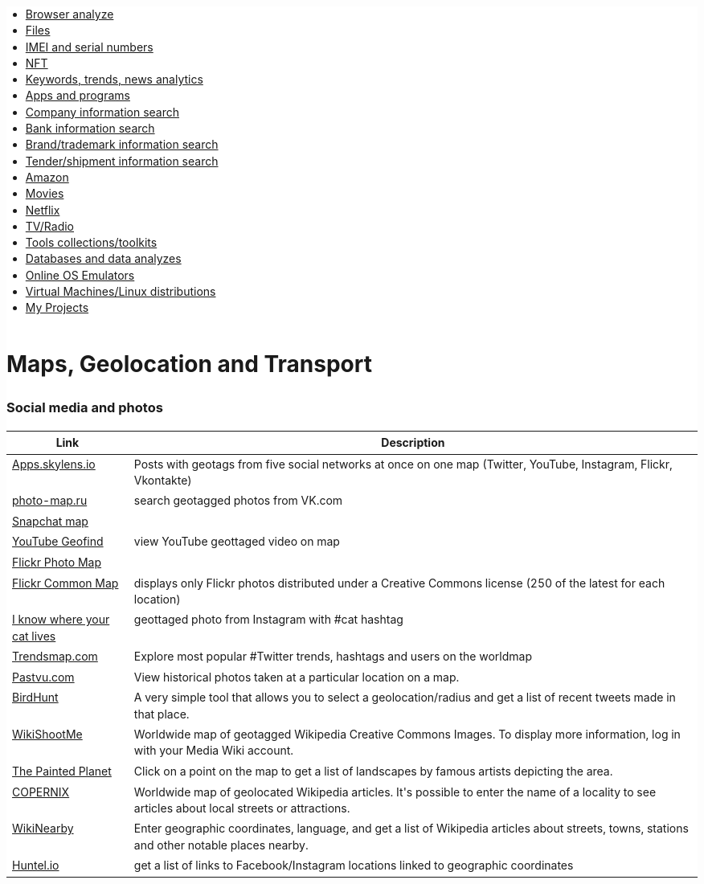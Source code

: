- [Browser analyze](#browser-analyze)
- [Files](#files)
- [IMEI and serial numbers](#imei-and-serial-numbers)
- [NFT](#nft)
- [Keywords, trends, news analytics](#keywords-trends-news-analytics)
- [Apps and programs](#apps-and-programs)
- [Company information search](#company-information-search)
- [Bank information search](#bank-information-search)
- [Brand/trademark information search](#brandtrademark-information-search)
- [Tender/shipment information search](#tendershipment-information-search)
- [Amazon](#amazon)
- [Movies](#movies)
- [Netflix](#netflix)
- [TV/Radio](#tvradio)
- [Tools collections/toolkits](#tools-collectionstoolkits)
- [Databases and data analyzes](#databases-and-data-analyzes)
- [Online OS Emulators](#online-os-emulators)
- [Virtual Machines/Linux distributions](#virtual-machineslinux-distributions)
- [My Projects](#my-projects)

[](#maps-geolocation-and-transport)Maps, Geolocation and Transport
==================================================================

### [](#social-media-and-photos)Social media and photos

| Link | Description |
| --- | --- |
| [Apps.skylens.io](https://app.skylens.io/) | Posts with geotags from five social networks at once on one map (Twitter, YouTube, Instagram, Flickr, Vkontakte) |
| [photo-map.ru](http://photo-map.ru/) | search geotagged photos from VK.com |
| [Snapchat map](https://map.snapchat.com/) |     |
| [YouTube Geofind](https://mattw.io/youtube-geofind/) | view YouTube geottaged video on map |
| [Flickr Photo Map](https://www.flickr.com/map) |     |
| [Flickr Common Map](http://www.whatsthatpicture.com/flickr/commons-map.php) | displays only Flickr photos distributed under a Creative Commons license (250 of the latest for each location) |
| [I know where your cat lives](https://iknowwhereyourcatlives.com/cat/99638e1fe0) | geottaged photo from Instagram with #cat hashtag |
| [Trendsmap.com](https://www.trendsmap.com/map) | Explore most popular #Twitter trends, hashtags and users on the worldmap |
| [Pastvu.com](https://pastvu.com/) | View historical photos taken at a particular location on a map. |
| [BirdHunt](https://birdhunt.co/) | A very simple tool that allows you to select a geolocation/radius and get a list of recent tweets made in that place. |
| [WikiShootMe](https://wikishootme.toolforge.org/) | Worldwide map of geotagged Wikipedia Creative Commons Images. To display more information, log in with your Media Wiki account. |
| [The Painted Planet](https://hicsuntleones.nl/paintedplanet/) | Click on a point on the map to get a list of landscapes by famous artists depicting the area. |
| [COPERNIX](https://copernix.io/) | Worldwide map of geolocated Wikipedia articles. It's possible to enter the name of a locality to see articles about local streets or attractions. |
| [WikiNearby](https://wikinearby.toolforge.org/?lang=en&q=55.333056%2C+27.248889) | Enter geographic coordinates, language, and get a list of Wikipedia articles about streets, towns, stations and other notable places nearby. |
| [Huntel.io](https://www.huntintel.io/) | get a list of links to Facebook/Instagram locations linked to geographic coordinates |
